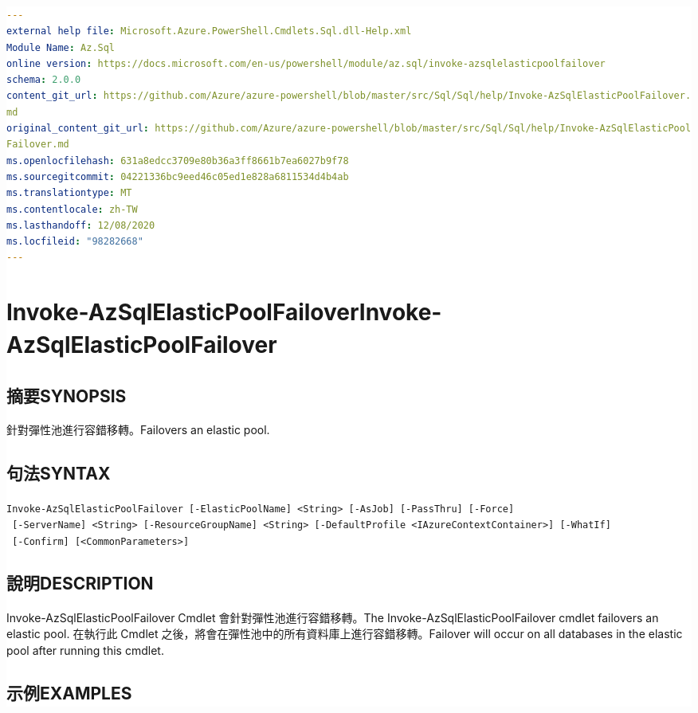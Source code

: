 ```yaml
---
external help file: Microsoft.Azure.PowerShell.Cmdlets.Sql.dll-Help.xml
Module Name: Az.Sql
online version: https://docs.microsoft.com/en-us/powershell/module/az.sql/invoke-azsqlelasticpoolfailover
schema: 2.0.0
content_git_url: https://github.com/Azure/azure-powershell/blob/master/src/Sql/Sql/help/Invoke-AzSqlElasticPoolFailover.md
original_content_git_url: https://github.com/Azure/azure-powershell/blob/master/src/Sql/Sql/help/Invoke-AzSqlElasticPoolFailover.md
ms.openlocfilehash: 631a8edcc3709e80b36a3ff8661b7ea6027b9f78
ms.sourcegitcommit: 04221336bc9eed46c05ed1e828a6811534d4b4ab
ms.translationtype: MT
ms.contentlocale: zh-TW
ms.lasthandoff: 12/08/2020
ms.locfileid: "98282668"
---
```

# <span data-ttu-id="f87cb-101">Invoke-AzSqlElasticPoolFailover</span><span class="sxs-lookup"><span data-stu-id="f87cb-101">Invoke-AzSqlElasticPoolFailover</span></span>

## <span data-ttu-id="f87cb-102">摘要</span><span class="sxs-lookup"><span data-stu-id="f87cb-102">SYNOPSIS</span></span>
<span data-ttu-id="f87cb-103">針對彈性池進行容錯移轉。</span><span class="sxs-lookup"><span data-stu-id="f87cb-103">Failovers an elastic pool.</span></span>

## <span data-ttu-id="f87cb-104">句法</span><span class="sxs-lookup"><span data-stu-id="f87cb-104">SYNTAX</span></span>

```
Invoke-AzSqlElasticPoolFailover [-ElasticPoolName] <String> [-AsJob] [-PassThru] [-Force]
 [-ServerName] <String> [-ResourceGroupName] <String> [-DefaultProfile <IAzureContextContainer>] [-WhatIf]
 [-Confirm] [<CommonParameters>]
```

## <span data-ttu-id="f87cb-105">說明</span><span class="sxs-lookup"><span data-stu-id="f87cb-105">DESCRIPTION</span></span>
<span data-ttu-id="f87cb-106">Invoke-AzSqlElasticPoolFailover Cmdlet 會針對彈性池進行容錯移轉。</span><span class="sxs-lookup"><span data-stu-id="f87cb-106">The Invoke-AzSqlElasticPoolFailover cmdlet failovers an elastic pool.</span></span> <span data-ttu-id="f87cb-107">在執行此 Cmdlet 之後，將會在彈性池中的所有資料庫上進行容錯移轉。</span><span class="sxs-lookup"><span data-stu-id="f87cb-107">Failover will occur on all databases in the elastic pool after running this cmdlet.</span></span>

## <span data-ttu-id="f87cb-108">示例</span><span class="sxs-lookup"><span data-stu-id="f87cb-108">EXAMPLES</span></span>
